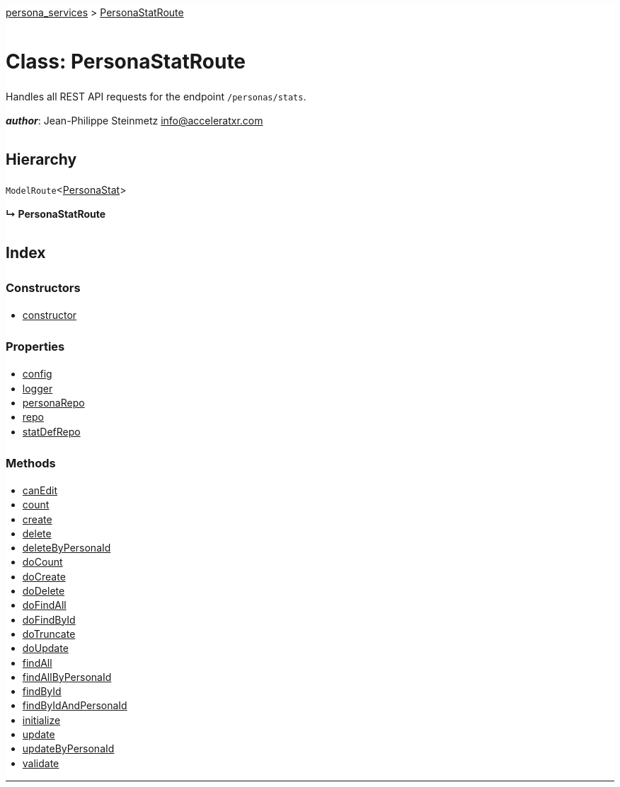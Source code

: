 [persona_services](../README.md) > [PersonaStatRoute](../classes/personastatroute.md)

# Class: PersonaStatRoute

Handles all REST API requests for the endpoint `/personas/stats`.

*__author__*: Jean-Philippe Steinmetz [info@acceleratxr.com](mailto:info@acceleratxr.com)

## Hierarchy

 `ModelRoute`<[PersonaStat](personastat.md)>

**↳ PersonaStatRoute**

## Index

### Constructors

* [constructor](personastatroute.md#constructor)

### Properties

* [config](personastatroute.md#config)
* [logger](personastatroute.md#logger)
* [personaRepo](personastatroute.md#personarepo)
* [repo](personastatroute.md#repo)
* [statDefRepo](personastatroute.md#statdefrepo)

### Methods

* [canEdit](personastatroute.md#canedit)
* [count](personastatroute.md#count)
* [create](personastatroute.md#create)
* [delete](personastatroute.md#delete)
* [deleteByPersonaId](personastatroute.md#deletebypersonaid)
* [doCount](personastatroute.md#docount)
* [doCreate](personastatroute.md#docreate)
* [doDelete](personastatroute.md#dodelete)
* [doFindAll](personastatroute.md#dofindall)
* [doFindById](personastatroute.md#dofindbyid)
* [doTruncate](personastatroute.md#dotruncate)
* [doUpdate](personastatroute.md#doupdate)
* [findAll](personastatroute.md#findall)
* [findAllByPersonaId](personastatroute.md#findallbypersonaid)
* [findById](personastatroute.md#findbyid)
* [findByIdAndPersonaId](personastatroute.md#findbyidandpersonaid)
* [initialize](personastatroute.md#initialize)
* [update](personastatroute.md#update)
* [updateByPersonaId](personastatroute.md#updatebypersonaid)
* [validate](personastatroute.md#validate)

---